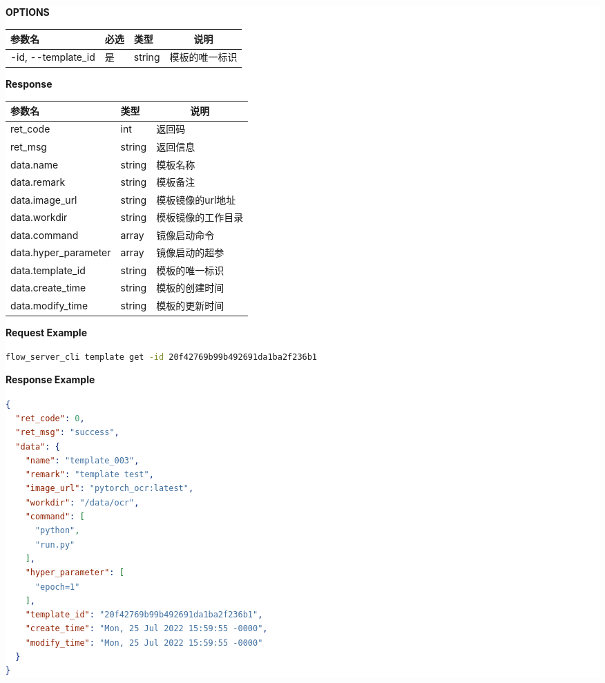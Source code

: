 **OPTIONS**

| 参数名          | 必选 | 类型   | 说明           |
| :-------------- | :--- | :----- | -------------- |
|  -id, --template_id  | 是   | string | 模板的唯一标识  |

**Response**

| 参数名                          | 类型   | 说明                                                                  |
| :------------------------------ | :----- | --------------------------------------------------------------------- |
| ret_code                         | int    | 返回码                                                                |
| ret_msg                          | string | 返回信息                                                              |
| data.name                          | string | 模板名称                                                              |
| data.remark                          | string | 模板备注                                                              |
| data.image_url                          | string | 模板镜像的url地址  
| data.workdir                          | string | 模板镜像的工作目录 |
| data.command                          | array | 镜像启动命令                                                              |
| data.hyper_parameter                          | array |  镜像启动的超参                                                             |
| data.template_id                          | string |  模板的唯一标识                                                             |
| data.create_time                          | string |  模板的创建时间                                                             |
| data.modify_time                          | string |  模板的更新时间                                                             |

**Request Example**
```bash
flow_server_cli template get -id 20f42769b99b492691da1ba2f236b1
```

**Response Example**
```json
{
  "ret_code": 0,
  "ret_msg": "success",
  "data": {
    "name": "template_003",
    "remark": "template test",
    "image_url": "pytorch_ocr:latest",
    "workdir": "/data/ocr",
    "command": [
      "python",
      "run.py"
    ],
    "hyper_parameter": [
      "epoch=1"
    ],
    "template_id": "20f42769b99b492691da1ba2f236b1",
    "create_time": "Mon, 25 Jul 2022 15:59:55 -0000",
    "modify_time": "Mon, 25 Jul 2022 15:59:55 -0000"
  }
}
```
